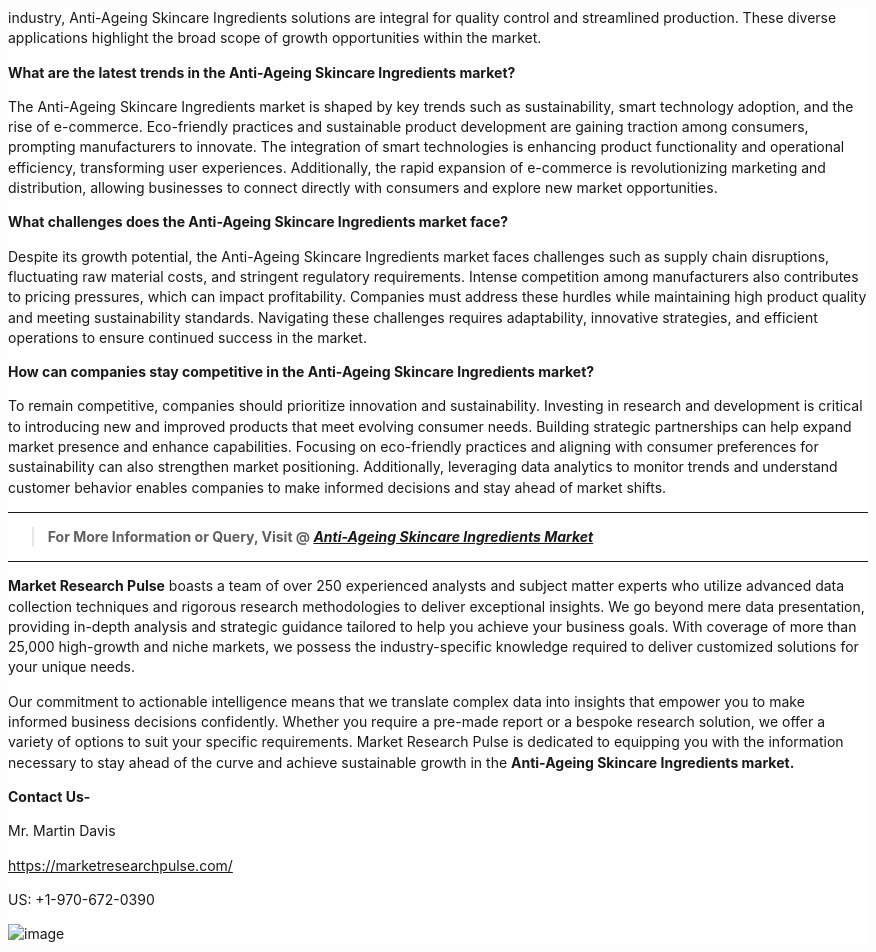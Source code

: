 industry, Anti-Ageing Skincare Ingredients solutions are integral for quality control and streamlined production. These diverse applications highlight the broad scope of growth opportunities within the market.</p><p><strong>What are the latest trends in the Anti-Ageing Skincare Ingredients market?</strong></p><p>The Anti-Ageing Skincare Ingredients market is shaped by key trends such as sustainability, smart technology adoption, and the rise of e-commerce. Eco-friendly practices and sustainable product development are gaining traction among consumers, prompting manufacturers to innovate. The integration of smart technologies is enhancing product functionality and operational efficiency, transforming user experiences. Additionally, the rapid expansion of e-commerce is revolutionizing marketing and distribution, allowing businesses to connect directly with consumers and explore new market opportunities.</p><p><strong>What challenges does the Anti-Ageing Skincare Ingredients market face?</strong></p><p>Despite its growth potential, the Anti-Ageing Skincare Ingredients market faces challenges such as supply chain disruptions, fluctuating raw material costs, and stringent regulatory requirements. Intense competition among manufacturers also contributes to pricing pressures, which can impact profitability. Companies must address these hurdles while maintaining high product quality and meeting sustainability standards. Navigating these challenges requires adaptability, innovative strategies, and efficient operations to ensure continued success in the market.</p><p><strong>How can companies stay competitive in the Anti-Ageing Skincare Ingredients market?</strong></p><p>To remain competitive, companies should prioritize innovation and sustainability. Investing in research and development is critical to introducing new and improved products that meet evolving consumer needs. Building strategic partnerships can help expand market presence and enhance capabilities. Focusing on eco-friendly practices and aligning with consumer preferences for sustainability can also strengthen market positioning. Additionally, leveraging data analytics to monitor trends and understand customer behavior enables companies to make informed decisions and stay ahead of market shifts.</p><hr /><blockquote><p><strong>For More Information or Query, Visit @&nbsp;<em><a href="https://marketresearchpulse.com/report/105382/anti-ageing-skincare-ingredients-market?utm_source=Linkedin&utm_medium=0111">Anti-Ageing Skincare Ingredients Market</a></em></strong></p></blockquote><hr /><p><strong>Market Research Pulse</strong> boasts a team of over 250 experienced analysts and subject matter experts who utilize advanced data collection techniques and rigorous research methodologies to deliver exceptional insights. We go beyond mere data presentation, providing in-depth analysis and strategic guidance tailored to help you achieve your business goals. With coverage of more than 25,000 high-growth and niche markets, we possess the industry-specific knowledge required to deliver customized solutions for your unique needs.</p><p>Our commitment to actionable intelligence means that we translate complex data into insights that empower you to make informed business decisions confidently. Whether you require a pre-made report or a bespoke research solution, we offer a variety of options to suit your specific requirements. Market Research Pulse is dedicated to equipping you with the information necessary to stay ahead of the curve and achieve sustainable growth in the <strong>Anti-Ageing Skincare Ingredients market.</strong></p><p><strong>Contact Us-</strong></p><p>Mr. Martin Davis</p><p>https://marketresearchpulse.com/</p><p>US: +1-970-672-0390</p>
![image](https://github.com/user-attachments/assets/99a5fe2b-586b-4a59-b9ae-93fd6b9a81a0)
